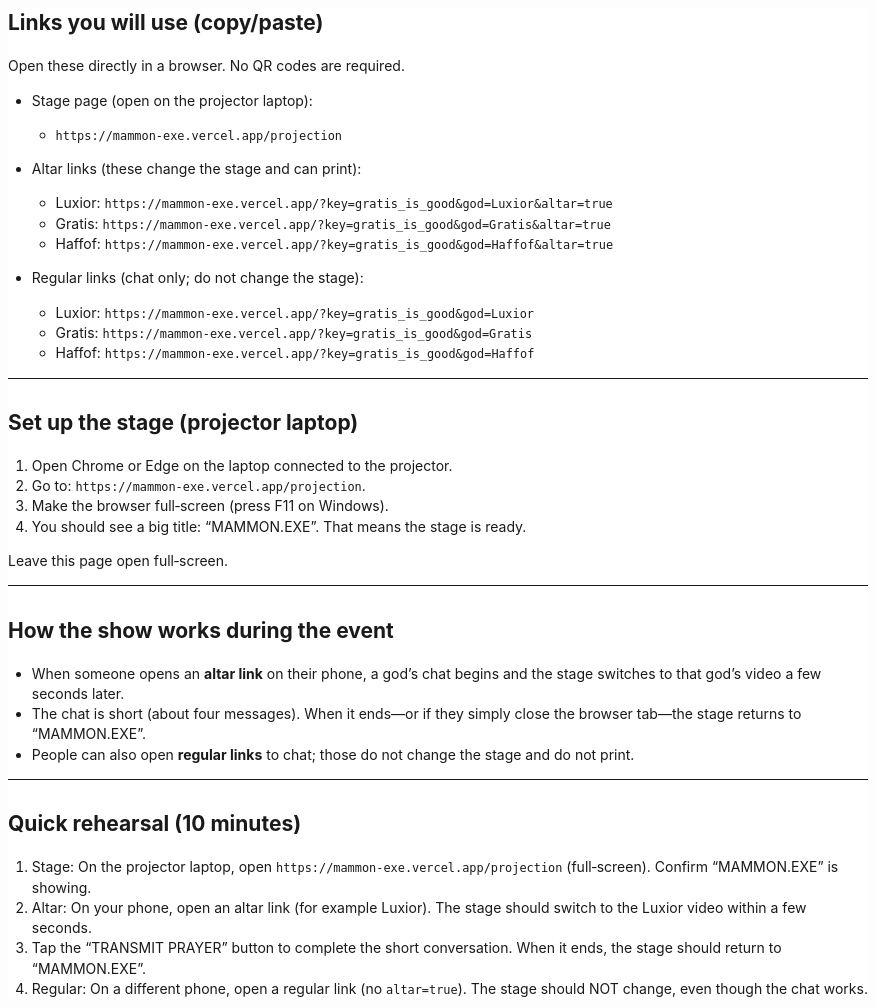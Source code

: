 
## Links you will use (copy/paste)

Open these directly in a browser. No QR codes are required.

- Stage page (open on the projector laptop):

  - `https://mammon-exe.vercel.app/projection`

- Altar links (these change the stage and can print):

  - Luxior: `https://mammon-exe.vercel.app/?key=gratis_is_good&god=Luxior&altar=true`
  - Gratis: `https://mammon-exe.vercel.app/?key=gratis_is_good&god=Gratis&altar=true`
  - Haffof: `https://mammon-exe.vercel.app/?key=gratis_is_good&god=Haffof&altar=true`

- Regular links (chat only; do not change the stage):
  - Luxior: `https://mammon-exe.vercel.app/?key=gratis_is_good&god=Luxior`
  - Gratis: `https://mammon-exe.vercel.app/?key=gratis_is_good&god=Gratis`
  - Haffof: `https://mammon-exe.vercel.app/?key=gratis_is_good&god=Haffof`

---

## Set up the stage (projector laptop)

1. Open Chrome or Edge on the laptop connected to the projector.
2. Go to: `https://mammon-exe.vercel.app/projection`.
3. Make the browser full‑screen (press F11 on Windows).
4. You should see a big title: “MAMMON.EXE”. That means the stage is ready.

Leave this page open full‑screen.

---

## How the show works during the event

- When someone opens an **altar link** on their phone, a god’s chat begins and the stage switches to that god’s video a few seconds later.
- The chat is short (about four messages). When it ends—or if they simply close the browser tab—the stage returns to “MAMMON.EXE”.
- People can also open **regular links** to chat; those do not change the stage and do not print.

---

## Quick rehearsal (10 minutes)

1. Stage: On the projector laptop, open `https://mammon-exe.vercel.app/projection` (full‑screen). Confirm “MAMMON.EXE” is showing.
2. Altar: On your phone, open an altar link (for example Luxior). The stage should switch to the Luxior video within a few seconds.
3. Tap the “TRANSMIT PRAYER” button to complete the short conversation. When it ends, the stage should return to “MAMMON.EXE”.
4. Regular: On a different phone, open a regular link (no `altar=true`). The stage should NOT change, even though the chat works.
